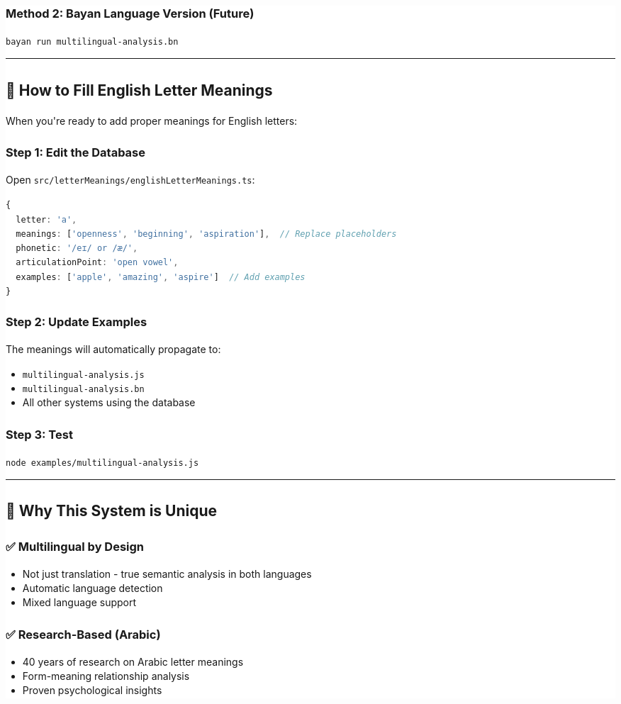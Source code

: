 
### Method 2: Bayan Language Version (Future)

```bash
bayan run multilingual-analysis.bn
```

---

## 🔧 How to Fill English Letter Meanings

When you're ready to add proper meanings for English letters:

### Step 1: Edit the Database

Open `src/letterMeanings/englishLetterMeanings.ts`:

```typescript
{
  letter: 'a',
  meanings: ['openness', 'beginning', 'aspiration'],  // Replace placeholders
  phonetic: '/eɪ/ or /æ/',
  articulationPoint: 'open vowel',
  examples: ['apple', 'amazing', 'aspire']  // Add examples
}
```

### Step 2: Update Examples

The meanings will automatically propagate to:
- `multilingual-analysis.js`
- `multilingual-analysis.bn`
- All other systems using the database

### Step 3: Test

```bash
node examples/multilingual-analysis.js
```

---

## 🌟 Why This System is Unique

### ✅ Multilingual by Design
- Not just translation - true semantic analysis in both languages
- Automatic language detection
- Mixed language support

### ✅ Research-Based (Arabic)
- 40 years of research on Arabic letter meanings
- Form-meaning relationship analysis
- Proven psychological insights

